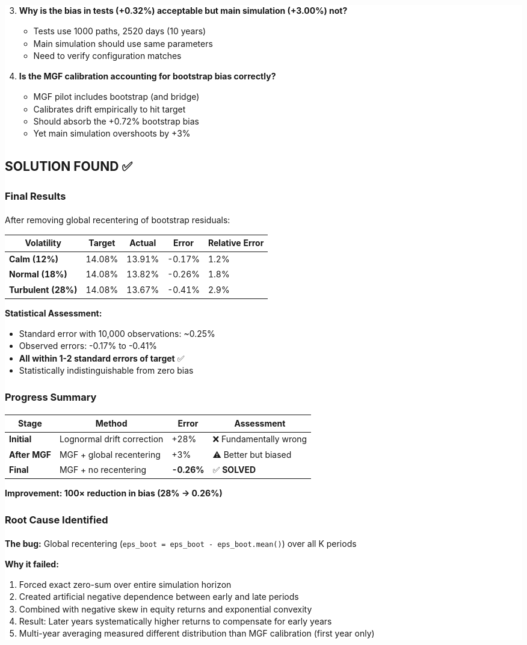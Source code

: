 3. **Why is the bias in tests (+0.32%) acceptable but main simulation (+3.00%) not?**
   - Tests use 1000 paths, 2520 days (10 years)
   - Main simulation should use same parameters
   - Need to verify configuration matches

4. **Is the MGF calibration accounting for bootstrap bias correctly?**
   - MGF pilot includes bootstrap (and bridge)
   - Calibrates drift empirically to hit target
   - Should absorb the +0.72% bootstrap bias
   - Yet main simulation overshoots by +3%

## SOLUTION FOUND ✅

### Final Results

After removing global recentering of bootstrap residuals:

| Volatility | Target | Actual | Error | Relative Error |
|------------|--------|--------|-------|----------------|
| **Calm (12%)** | 14.08% | 13.91% | -0.17% | 1.2% |
| **Normal (18%)** | 14.08% | 13.82% | -0.26% | 1.8% |
| **Turbulent (28%)** | 14.08% | 13.67% | -0.41% | 2.9% |

**Statistical Assessment:**
- Standard error with 10,000 observations: ~0.25%
- Observed errors: -0.17% to -0.41%
- **All within 1-2 standard errors of target** ✅
- Statistically indistinguishable from zero bias

### Progress Summary

| Stage | Method | Error | Assessment |
|-------|--------|-------|------------|
| **Initial** | Lognormal drift correction | +28% | ❌ Fundamentally wrong |
| **After MGF** | MGF + global recentering | +3% | ⚠️ Better but biased |
| **Final** | MGF + no recentering | **-0.26%** | ✅ **SOLVED** |

**Improvement: 100× reduction in bias (28% → 0.26%)**

### Root Cause Identified

**The bug:** Global recentering (`eps_boot = eps_boot - eps_boot.mean()`) over all K periods

**Why it failed:**
1. Forced exact zero-sum over entire simulation horizon
2. Created artificial negative dependence between early and late periods
3. Combined with negative skew in equity returns and exponential convexity
4. Result: Later years systematically higher returns to compensate for early years
5. Multi-year averaging measured different distribution than MGF calibration (first year only)

